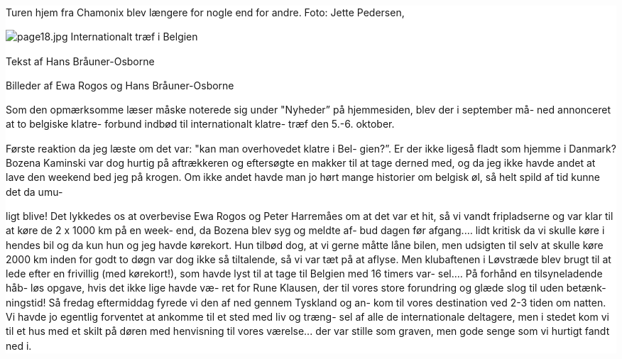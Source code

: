 Turen hjem fra Chamonix blev længere
for nogle end for andre.
Foto: Jette Pedersen,





![page18.jpg](/2003/DB-2003-1/page18.jpg)
Internationalt træf i Belgien

Tekst af Hans Bråuner-Osborne

Billeder af Ewa Rogos og Hans Bråuner-Osborne

Som den opmærksomme læser måske
noterede sig under "Nyheder” på
hjemmesiden, blev der i september må-
ned annonceret at to belgiske klatre-
forbund indbød til internationalt klatre-
træf den 5.-6. oktober.

Første reaktion da jeg læste om det
var: "kan man overhovedet klatre i Bel-
gien?”. Er der ikke ligeså fladt som hjemme
i Danmark? Bozena Kaminski var dog
hurtig på aftrækkeren og eftersøgte en
makker til at tage derned med, og da jeg
ikke havde andet at lave den weekend
bed jeg på krogen. Om ikke andet havde
man jo hørt mange historier om belgisk
øl, så helt spild af tid kunne det da umu-

ligt blive! Det lykkedes os at overbevise
Ewa Rogos og Peter Harremåes om at det
var et hit, så vi vandt fripladserne og var
klar til at køre de 2 x 1000 km på en week-
end, da Bozena blev syg og meldte af-
bud dagen før afgang.… lidt kritisk da vi
skulle køre i hendes bil og da kun hun og
jeg havde kørekort. Hun tilbød dog, at vi
gerne måtte låne bilen, men udsigten til
selv at skulle køre 2000 km inden for godt
to døgn var dog ikke så tiltalende, så vi
var tæt på at aflyse. Men klubaftenen i
Løvstræde blev brugt til at lede efter en
frivillig (med kørekort!), som havde lyst
til at tage til Belgien med 16 timers var-
sel.… På forhånd en tilsyneladende håb-
løs opgave, hvis det ikke lige havde væ-
ret for Rune Klausen, der til vores store
forundring og glæde slog til uden betænk-
ningstid! Så fredag eftermiddag fyrede
vi den af ned gennem Tyskland og an-
kom til vores destination ved 2-3 tiden
om natten. Vi havde jo egentlig forventet
at ankomme til et sted med liv og træng-
sel af alle de internationale deltagere, men
i stedet kom vi til et hus med et skilt på
døren med henvisning til vores værelse...
der var stille som graven, men gode senge
som vi hurtigt fandt ned i.
